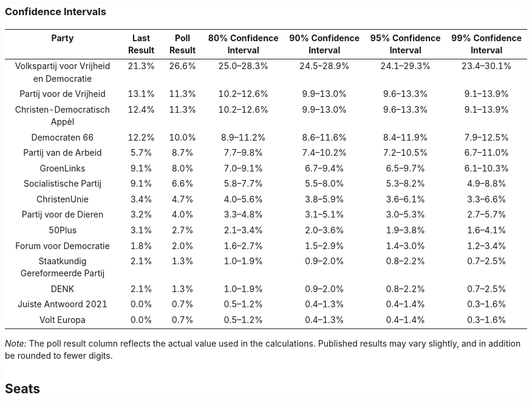 ### Confidence Intervals

| Party | Last Result | Poll Result | 80% Confidence Interval | 90% Confidence Interval | 95% Confidence Interval | 99% Confidence Interval |
|:-----:|:-----------:|:-----------:|:-----------------------:|:-----------------------:|:-----------------------:|:-----------------------:|
| Volkspartij voor Vrijheid en Democratie | 21.3% | 26.6% | 25.0–28.3% |24.5–28.9% |24.1–29.3% |23.4–30.1% |
| Partij voor de Vrijheid | 13.1% | 11.3% | 10.2–12.6% |9.9–13.0% |9.6–13.3% |9.1–13.9% |
| Christen-Democratisch Appèl | 12.4% | 11.3% | 10.2–12.6% |9.9–13.0% |9.6–13.3% |9.1–13.9% |
| Democraten 66 | 12.2% | 10.0% | 8.9–11.2% |8.6–11.6% |8.4–11.9% |7.9–12.5% |
| Partij van de Arbeid | 5.7% | 8.7% | 7.7–9.8% |7.4–10.2% |7.2–10.5% |6.7–11.0% |
| GroenLinks | 9.1% | 8.0% | 7.0–9.1% |6.7–9.4% |6.5–9.7% |6.1–10.3% |
| Socialistische Partij | 9.1% | 6.6% | 5.8–7.7% |5.5–8.0% |5.3–8.2% |4.9–8.8% |
| ChristenUnie | 3.4% | 4.7% | 4.0–5.6% |3.8–5.9% |3.6–6.1% |3.3–6.6% |
| Partij voor de Dieren | 3.2% | 4.0% | 3.3–4.8% |3.1–5.1% |3.0–5.3% |2.7–5.7% |
| 50Plus | 3.1% | 2.7% | 2.1–3.4% |2.0–3.6% |1.9–3.8% |1.6–4.1% |
| Forum voor Democratie | 1.8% | 2.0% | 1.6–2.7% |1.5–2.9% |1.4–3.0% |1.2–3.4% |
| Staatkundig Gereformeerde Partij | 2.1% | 1.3% | 1.0–1.9% |0.9–2.0% |0.8–2.2% |0.7–2.5% |
| DENK | 2.1% | 1.3% | 1.0–1.9% |0.9–2.0% |0.8–2.2% |0.7–2.5% |
| Juiste Antwoord 2021 | 0.0% | 0.7% | 0.5–1.2% |0.4–1.3% |0.4–1.4% |0.3–1.6% |
| Volt Europa | 0.0% | 0.7% | 0.5–1.2% |0.4–1.3% |0.4–1.4% |0.3–1.6% |

*Note:* The poll result column reflects the actual value used in the calculations. Published results may vary slightly, and in addition be rounded to fewer digits.

## Seats
